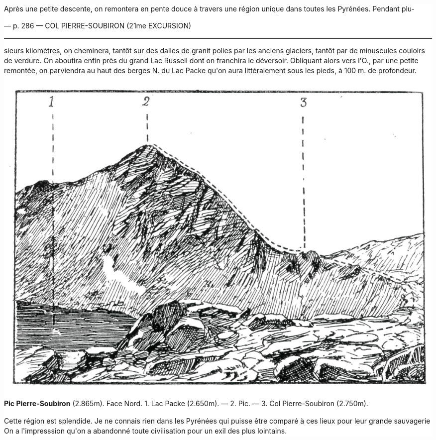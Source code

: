 Après une petite descente, on remontera en pente douce à travers
une région unique dans toutes les Pyrénées. Pendant plu-

<div class="page"/>

— p. 286 — COL PIERRE-SOUBIRON (21me EXCURSION)

****

sieurs kilomètres, on cheminera, tantôt sur des dalles de granit
polies par les anciens glaciers, tantôt par de minuscules couloirs
de verdure. On aboutira enfin près du grand Lac Russell dont on
franchira le déversoir. Obliquant alors vers l'O., par une petite
remontée, on parviendra au haut des berges N. du Lac Packe
qu'on aura littéralement sous les pieds, à 100 m. de profondeur.

![gravure p286](../maps/guide-soubiron-0286-dessin.jpg)

__Pic Pierre-Soubiron__ (2.865m). Face Nord. 1. 
Lac Packe (2.650m). — 2. Pic. — 3. Col Pierre-Soubiron (2.750m).

Cette région est splendide. Je ne connais rien dans les Pyrénées
qui puisse être comparé à ces lieux pour leur grande sauvagerie
On a l'impresssion qu'on a abandonné toute civilisation
pour un exil des plus lointains.
